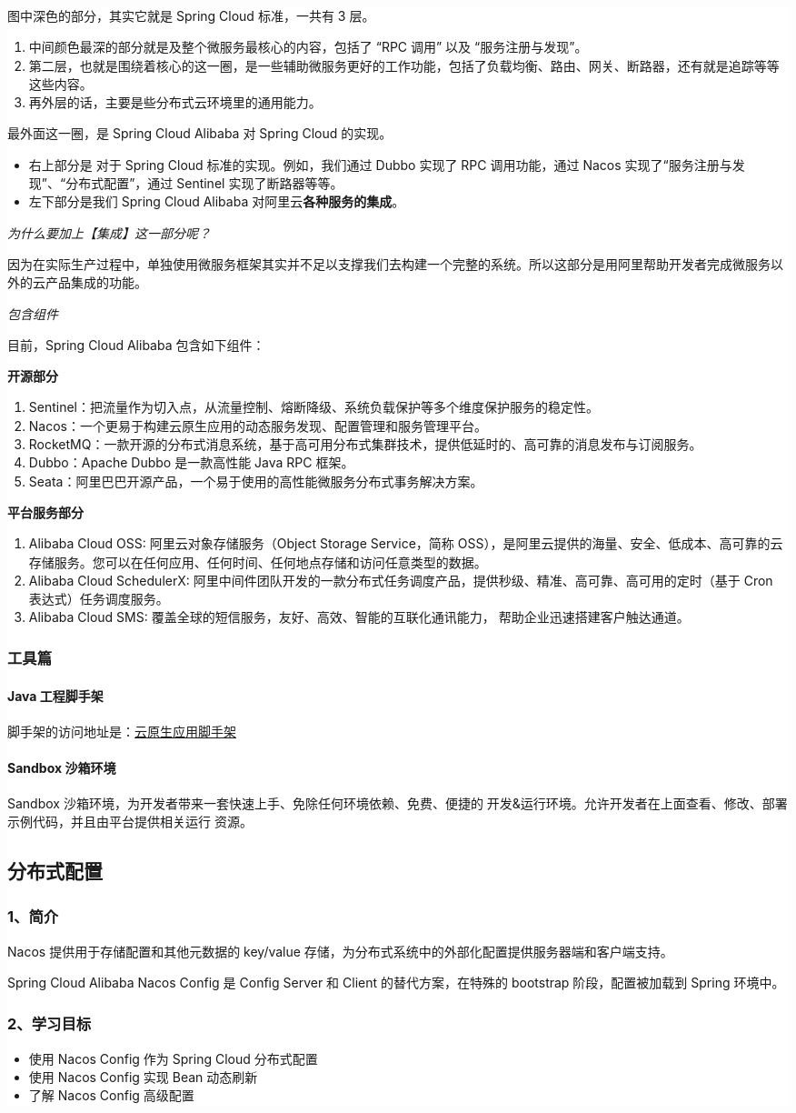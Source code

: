 图中深色的部分，其实它就是 Spring Cloud 标准，一共有 3 层。

1. 中间颜色最深的部分就是及整个微服务最核心的内容，包括了 “RPC 调用” 以及 “服务注册与发现”。
2. 第二层，也就是围绕着核心的这一圈，是一些辅助微服务更好的工作功能，包括了负载均衡、路由、网关、断路器，还有就是追踪等等这些内容。
3. 再外层的话，主要是些分布式云环境里的通用能力。

最外面这一圈，是 Spring Cloud Alibaba 对 Spring Cloud 的实现。

- 右上部分是 对于 Spring Cloud 标准的实现。例如，我们通过 Dubbo 实现了 RPC 调用功能，通过 Nacos 实现了“服务注册与发现”、“分布式配置”，通过 Sentinel 实现了断路器等等。
- 左下部分是我们 Spring Cloud Alibaba 对阿里云**各种服务的集成**。

*为什么要加上【集成】这一部分呢？*

因为在实际生产过程中，单独使用微服务框架其实并不足以支撑我们去构建一个完整的系统。所以这部分是用阿里帮助开发者完成微服务以外的云产品集成的功能。

*包含组件*

目前，Spring Cloud Alibaba 包含如下组件：

**开源部分**

1. Sentinel：把流量作为切入点，从流量控制、熔断降级、系统负载保护等多个维度保护服务的稳定性。
2. Nacos：一个更易于构建云原生应用的动态服务发现、配置管理和服务管理平台。
3. RocketMQ：一款开源的分布式消息系统，基于高可用分布式集群技术，提供低延时的、高可靠的消息发布与订阅服务。
4. Dubbo：Apache Dubbo 是一款高性能 Java RPC 框架。
5. Seata：阿里巴巴开源产品，一个易于使用的高性能微服务分布式事务解决方案。

**平台服务部分**

1. Alibaba Cloud OSS: 阿里云对象存储服务（Object Storage Service，简称 OSS），是阿里云提供的海量、安全、低成本、高可靠的云存储服务。您可以在任何应用、任何时间、任何地点存储和访问任意类型的数据。
2. Alibaba Cloud SchedulerX: 阿里中间件团队开发的一款分布式任务调度产品，提供秒级、精准、高可靠、高可用的定时（基于 Cron 表达式）任务调度服务。
3. Alibaba Cloud SMS: 覆盖全球的短信服务，友好、高效、智能的互联化通讯能力， 帮助企业迅速搭建客户触达通道。

### 工具篇

#### Java 工程脚手架

脚手架的访问地址是：[云原生应用脚手架](https://start.aliyun.com/bootstrap.html)

#### Sandbox 沙箱环境

Sandbox 沙箱环境，为开发者带来一套快速上手、免除任何环境依赖、免费、便捷的 开发&运行环境。允许开发者在上面查看、修改、部署示例代码，并且由平台提供相关运行 资源。

## 分布式配置

### 1、简介

Nacos 提供用于存储配置和其他元数据的 key/value 存储，为分布式系统中的外部化配置提供服务器端和客户端支持。

Spring Cloud Alibaba Nacos Config 是 Config Server 和 Client 的替代方案，在特殊的 bootstrap 阶段，配置被加载到 Spring 环境中。

### 2、学习目标

- 使用 Nacos Config 作为 Spring Cloud 分布式配置
- 使用 Nacos Config 实现 Bean 动态刷新
- 了解 Nacos Config 高级配置
